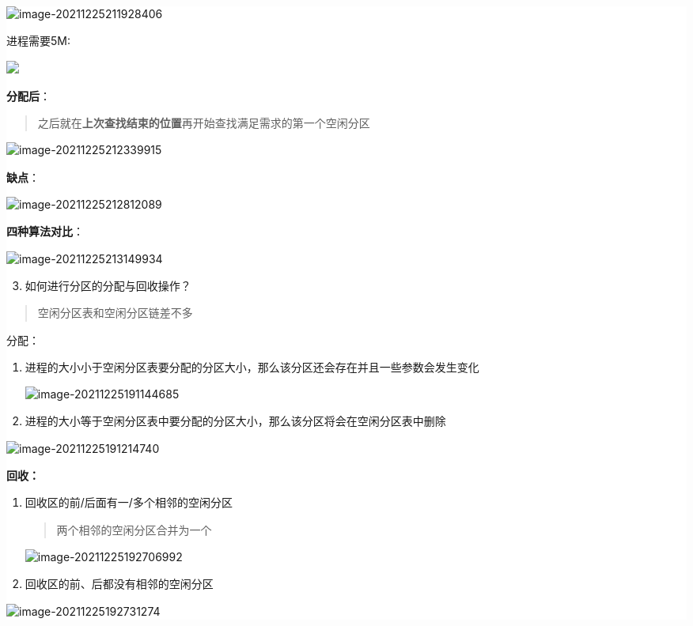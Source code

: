    ![image-20211225211928406](https://gitee.com/steadyHeart/drawingBed/raw/master/photos/image-20211225211928406.png)

   

   进程需要5M:

   ![](https://gitee.com/steadyHeart/drawingBed/raw/master/photos/image-20211225212244696.png)

   

   **分配后**：

   > 之后就在**上次查找结束的位置**再开始查找满足需求的第一个空闲分区

   ![image-20211225212339915](https://gitee.com/steadyHeart/drawingBed/raw/master/photos/image-20211225212339915.png)

   **缺点**：

   ![image-20211225212812089](https://gitee.com/steadyHeart/drawingBed/raw/master/photos/image-20211225212812089.png)

   

   **四种算法对比**：

   ![image-20211225213149934](https://gitee.com/steadyHeart/drawingBed/raw/master/photos/image-20211225213149934.png)

   

3. 如何进行分区的分配与回收操作？

> 空闲分区表和空闲分区链差不多



分配：

1. 进程的大小小于空闲分区表要分配的分区大小，那么该分区还会存在并且一些参数会发生变化

   ![image-20211225191144685](https://gitee.com/steadyHeart/drawingBed/raw/master/photos/image-20211225191144685.png)

2. 进程的大小等于空闲分区表中要分配的分区大小，那么该分区将会在空闲分区表中删除

![image-20211225191214740](https://gitee.com/steadyHeart/drawingBed/raw/master/photos/image-20211225191214740.png)





**回收：**

1. 回收区的前/后面有一/多个相邻的空闲分区

   > 两个相邻的空闲分区合并为一个

   ![image-20211225192706992](https://gitee.com/steadyHeart/drawingBed/raw/master/photos/image-20211225192706992.png)





2. 回收区的前、后都没有相邻的空闲分区

![image-20211225192731274](https://gitee.com/steadyHeart/drawingBed/raw/master/photos/image-20211225192731274.png)
